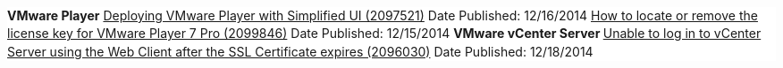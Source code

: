   <tr>
    <td valign="top" width="727">
      <strong>VMware Player</strong>
    </td>
  </tr>
  
  <tr>
    <td valign="top" width="727">
      <a href="http://vmw.re/1t2nTsN">Deploying VMware Player with Simplified UI (2097521)</a>
    </td>
  </tr>
  
  <tr>
    <td valign="top" width="727">
      Date Published: 12/16/2014
    </td>
  </tr>
  
  <tr>
    <td valign="top" width="727">
      <a href="http://vmw.re/1HqX825">How to locate or remove the license key for VMware Player 7 Pro (2099846)</a>
    </td>
  </tr>
  
  <tr>
    <td valign="top" width="727">
      Date Published: 12/15/2014
    </td>
  </tr>
  
  <tr>
    <td valign="top" width="727">
    </td>
  </tr>
  
  <tr>
    <td valign="top" width="727">
      <strong>VMware vCenter Server </strong>
    </td>
  </tr>
  
  <tr>
    <td valign="top" width="727">
      <a href="http://vmw.re/1HqX5TQ">Unable to log in to vCenter Server using the Web Client after the SSL Certificate expires (2096030)</a>
    </td>
  </tr>
  
  <tr>
    <td valign="top" width="727">
      Date Published: 12/18/2014
    </td>
  </tr>
  